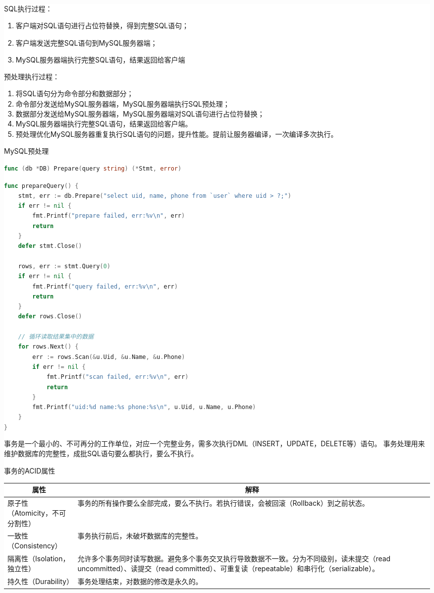 
SQL执行过程：
1. 客户端对SQL语句进行占位符替换，得到完整SQL语句；

2. 客户端发送完整SQL语句到MySQL服务器端；

3. MySQL服务器端执行完整SQL语句，结果返回给客户端


预处理执行过程：

1. 将SQL语句分为命令部分和数据部分；
2. 命令部分发送给MySQL服务器端，MySQL服务器端执行SQL预处理；
3. 数据部分发送给MySQL服务器端，MySQL服务器端对SQL语句进行占位符替换；
4. MySQL服务器端执行完整SQL语句，结果返回给客户端。
5. 预处理优化MySQL服务器重复执行SQL语句的问题，提升性能。提前让服务器编译，一次编译多次执行。


MySQL预处理
```go
func (db *DB) Prepare(query string) (*Stmt, error)
```

```go
func prepareQuery() {
	stmt, err := db.Prepare("select uid, name, phone from `user` where uid > ?;")
	if err != nil {
		fmt.Printf("prepare failed, err:%v\n", err)
		return
	}
	defer stmt.Close()
	
	rows, err := stmt.Query(0)
	if err != nil {
		fmt.Printf("query failed, err:%v\n", err)
		return
	}
	defer rows.Close()
	
	// 循环读取结果集中的数据
	for rows.Next() {
		err := rows.Scan(&u.Uid, &u.Name, &u.Phone)
		if err != nil {
			fmt.Printf("scan failed, err:%v\n", err)
			return
		}
		fmt.Printf("uid:%d name:%s phone:%s\n", u.Uid, u.Name, u.Phone)
	}
}
```
事务是一个最小的、不可再分的工作单位，对应一个完整业务，需多次执行DML（INSERT，UPDATE，DELETE等）语句。
事务处理用来维护数据库的完整性，成批SQL语句要么都执行，要么不执行。


事务的ACID属性


|属性 |	解释|
|-----|-----|
|原子性（Atomicity，不可分割性）	|事务的所有操作要么全部完成，要么不执行。若执行错误，会被回滚（Rollback）到之前状态。|
|一致性（Consistency）|	事务执行前后，未破坏数据库的完整性。|
|隔离性（Isolation，独立性）	|允许多个事务同时读写数据。避免多个事务交叉执行导致数据不一致。分为不同级别，读未提交（read uncommitted）、读提交（read committed）、可重复读（repeatable）和串行化（serializable）。|
|持久性（Durability）	|事务处理结束，对数据的修改是永久的。|

